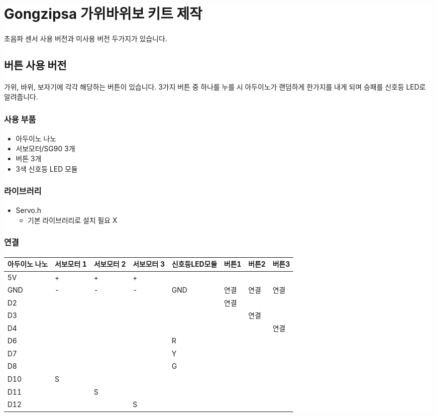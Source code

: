 # Gongzipsa 가위바위보 키트 제작
초음파 센서 사용 버전과 미사용 버전 두가지가 있습니다.

## 버튼 사용 버전
가위, 바위, 보자기에 각각 해당하는 버튼이 있습니다.
3가지 버튼 중 하나를 누를 시 아두이노가 랜덤하게 한가지를 내게 되며 승패를 신호등 LED로 알려줍니다.

### 사용 부품
- 아두이노 나노
- 서보모터/SG90 3개
- 버튼 3개
- 3색 신호등 LED 모듈

### 라이브러리
- Servo.h
	- 기본 라이브러리로 설치 필요 X

### 연결
|아두이노 나노|서보모터 1|서보모터 2|서보모터 3|신호등LED모듈|버튼1|버튼2|버튼3|
|--|--|--|--|--|--|--|--|
|5V|+|+|+|||||
|GND|-|-|-|GND|연결|연결|연결|
|D2|||||연결|||
|D3||||||연결||
|D4|||||||연결|
|D6||||R||||
|D7||||Y||||
|D8||||G||||
|D10|S|||||||
|D11||S||||||
|D12|||S|||||
